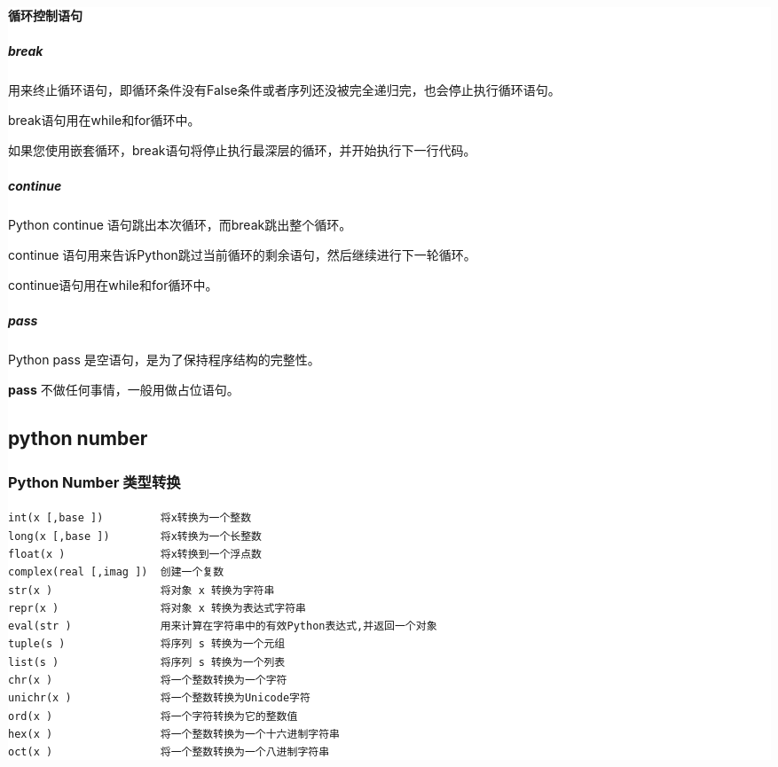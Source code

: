 

#### 循环控制语句

##### break

用来终止循环语句，即循环条件没有False条件或者序列还没被完全递归完，也会停止执行循环语句。

break语句用在while和for循环中。

如果您使用嵌套循环，break语句将停止执行最深层的循环，并开始执行下一行代码。





##### continue

Python continue 语句跳出本次循环，而break跳出整个循环。

continue 语句用来告诉Python跳过当前循环的剩余语句，然后继续进行下一轮循环。

continue语句用在while和for循环中。



##### pass

Python pass 是空语句，是为了保持程序结构的完整性。

**pass** 不做任何事情，一般用做占位语句。





## python number

### Python Number 类型转换

```
int(x [,base ])         将x转换为一个整数  
long(x [,base ])        将x转换为一个长整数  
float(x )               将x转换到一个浮点数  
complex(real [,imag ])  创建一个复数  
str(x )                 将对象 x 转换为字符串  
repr(x )                将对象 x 转换为表达式字符串  
eval(str )              用来计算在字符串中的有效Python表达式,并返回一个对象  
tuple(s )               将序列 s 转换为一个元组  
list(s )                将序列 s 转换为一个列表  
chr(x )                 将一个整数转换为一个字符  
unichr(x )              将一个整数转换为Unicode字符  
ord(x )                 将一个字符转换为它的整数值  
hex(x )                 将一个整数转换为一个十六进制字符串  
oct(x )                 将一个整数转换为一个八进制字符串  
```






